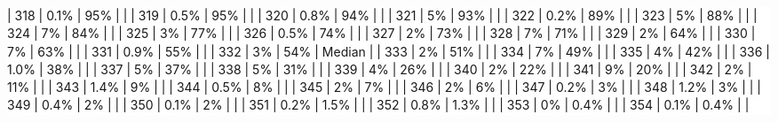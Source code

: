 | 318 | 0.1% | 95% |  |
| 319 | 0.5% | 95% |  |
| 320 | 0.8% | 94% |  |
| 321 | 5% | 93% |  |
| 322 | 0.2% | 89% |  |
| 323 | 5% | 88% |  |
| 324 | 7% | 84% |  |
| 325 | 3% | 77% |  |
| 326 | 0.5% | 74% |  |
| 327 | 2% | 73% |  |
| 328 | 7% | 71% |  |
| 329 | 2% | 64% |  |
| 330 | 7% | 63% |  |
| 331 | 0.9% | 55% |  |
| 332 | 3% | 54% | Median |
| 333 | 2% | 51% |  |
| 334 | 7% | 49% |  |
| 335 | 4% | 42% |  |
| 336 | 1.0% | 38% |  |
| 337 | 5% | 37% |  |
| 338 | 5% | 31% |  |
| 339 | 4% | 26% |  |
| 340 | 2% | 22% |  |
| 341 | 9% | 20% |  |
| 342 | 2% | 11% |  |
| 343 | 1.4% | 9% |  |
| 344 | 0.5% | 8% |  |
| 345 | 2% | 7% |  |
| 346 | 2% | 6% |  |
| 347 | 0.2% | 3% |  |
| 348 | 1.2% | 3% |  |
| 349 | 0.4% | 2% |  |
| 350 | 0.1% | 2% |  |
| 351 | 0.2% | 1.5% |  |
| 352 | 0.8% | 1.3% |  |
| 353 | 0% | 0.4% |  |
| 354 | 0.1% | 0.4% |  |